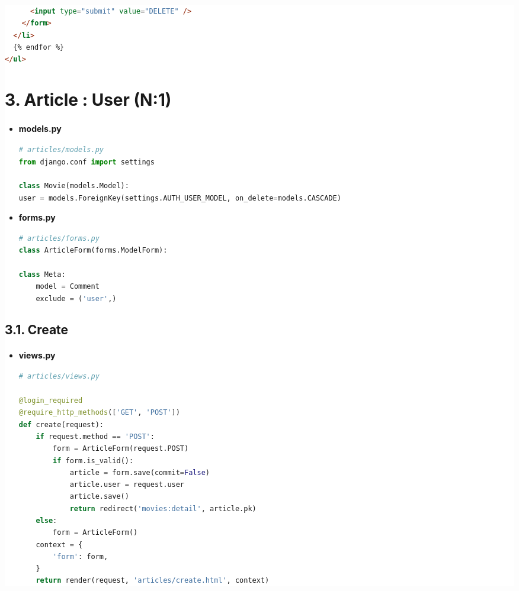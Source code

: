   ```html
        <input type="submit" value="DELETE" />
      </form>
    </li>
    {% endfor %}
  </ul>
  ```

# 3. Article : User (N:1)

- **models.py**

  ```python
  # articles/models.py
  from django.conf import settings

  class Movie(models.Model):
  user = models.ForeignKey(settings.AUTH_USER_MODEL, on_delete=models.CASCADE)
  ```

- **forms.py**

  ```python
  # articles/forms.py
  class ArticleForm(forms.ModelForm):

  class Meta:
      model = Comment
      exclude = ('user',)
  ```

## 3.1. Create

- **views.py**

  ```python
  # articles/views.py

  @login_required
  @require_http_methods(['GET', 'POST'])
  def create(request):
      if request.method == 'POST':
          form = ArticleForm(request.POST)
          if form.is_valid():
              article = form.save(commit=False)
              article.user = request.user
              article.save()
              return redirect('movies:detail', article.pk)
      else:
          form = ArticleForm()
      context = {
          'form': form,
      }
      return render(request, 'articles/create.html', context)
  ```
